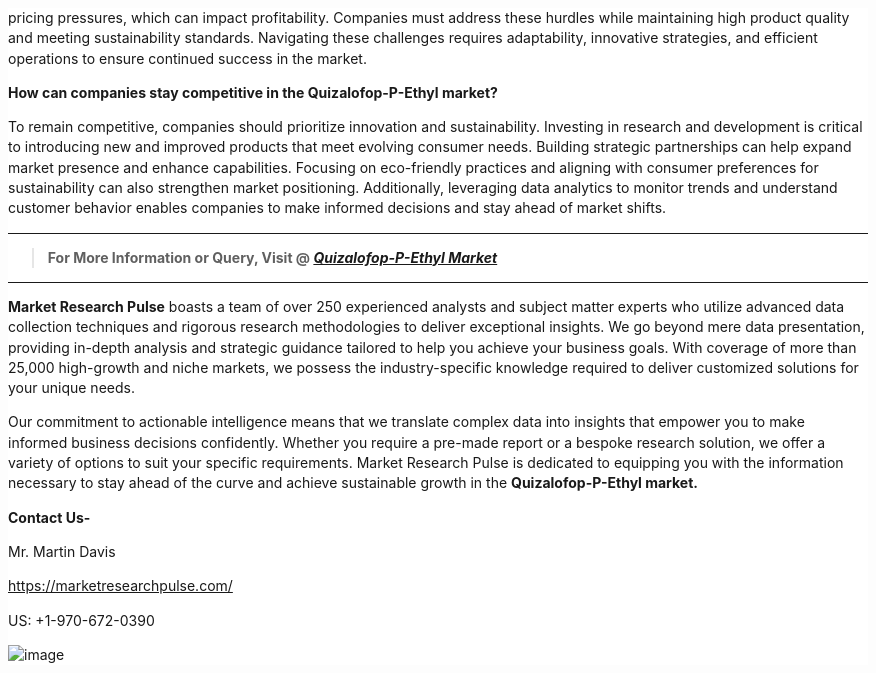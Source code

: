 pricing pressures, which can impact profitability. Companies must address these hurdles while maintaining high product quality and meeting sustainability standards. Navigating these challenges requires adaptability, innovative strategies, and efficient operations to ensure continued success in the market.</p><p><strong>How can companies stay competitive in the Quizalofop-P-Ethyl market?</strong></p><p>To remain competitive, companies should prioritize innovation and sustainability. Investing in research and development is critical to introducing new and improved products that meet evolving consumer needs. Building strategic partnerships can help expand market presence and enhance capabilities. Focusing on eco-friendly practices and aligning with consumer preferences for sustainability can also strengthen market positioning. Additionally, leveraging data analytics to monitor trends and understand customer behavior enables companies to make informed decisions and stay ahead of market shifts.</p><hr /><blockquote><p><strong>For More Information or Query, Visit @&nbsp;<em><a href="https://marketresearchpulse.com/report/43159/quizalofop-p-ethyl-market?utm_source=Linkedin&utm_medium=022">Quizalofop-P-Ethyl Market</a></em></strong></p></blockquote><hr /><p><strong>Market Research Pulse</strong> boasts a team of over 250 experienced analysts and subject matter experts who utilize advanced data collection techniques and rigorous research methodologies to deliver exceptional insights. We go beyond mere data presentation, providing in-depth analysis and strategic guidance tailored to help you achieve your business goals. With coverage of more than 25,000 high-growth and niche markets, we possess the industry-specific knowledge required to deliver customized solutions for your unique needs.</p><p>Our commitment to actionable intelligence means that we translate complex data into insights that empower you to make informed business decisions confidently. Whether you require a pre-made report or a bespoke research solution, we offer a variety of options to suit your specific requirements. Market Research Pulse is dedicated to equipping you with the information necessary to stay ahead of the curve and achieve sustainable growth in the <strong>Quizalofop-P-Ethyl market.</strong></p><p><strong>Contact Us-</strong></p><p>Mr. Martin Davis</p><p>https://marketresearchpulse.com/</p><p>US: +1-970-672-0390</p>
![image](https://github.com/user-attachments/assets/587c7c00-bcc0-49f1-bda9-dcebb36b9f28)
